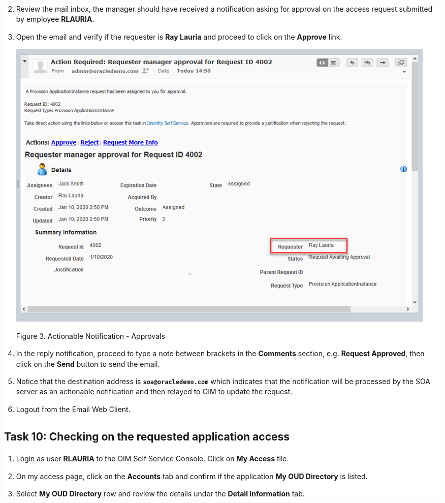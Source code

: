 2. Review the mail inbox, the manager should have received a notification asking for approval on the access request submitted by employee **RLAURIA**.

3. Open the email and verify if the requester is **Ray Lauria** and proceed to click on the **Approve** link.

    ![](./images/uc03-action-notification.png " ")

    Figure 3. Actionable Notification - Approvals

4. In the reply notification, proceed to type a note between brackets in the **Comments** section, e.g. **Request Approved**, then click on the **Send** button to send the email.

5. Notice that the destination address is **`soa@oracledemo.com`** which indicates that the notification will be processed by the SOA server as an actionable notification and then relayed to OIM to update the request.

6. Logout from the Email Web Client.

## Task 10: Checking on the requested application access

1. Login as user **RLAURIA** to the OIM Self Service Console. Click on **My Access** tile.

2. On my access page, click on the **Accounts** tab and confirm if the application **My OUD Directory** is listed.

3. Select **My OUD Directory** row and review the details under the **Detail Information** tab.
